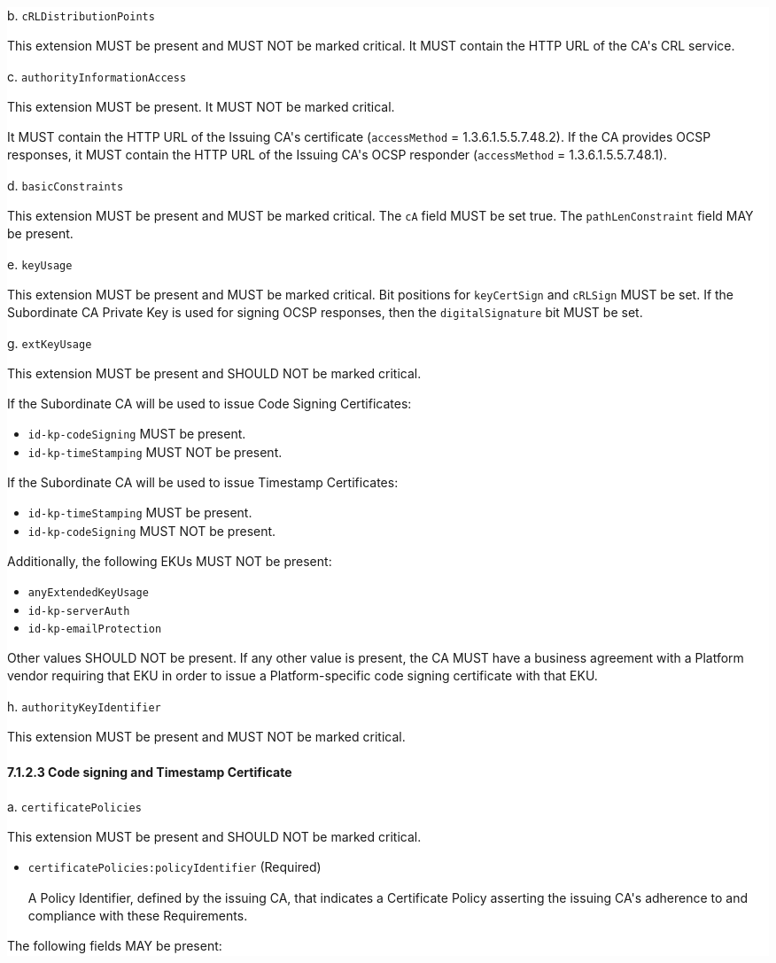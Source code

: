 b. `cRLDistributionPoints`

   This extension MUST be present and MUST NOT be marked critical. It MUST contain the HTTP URL of the CA's CRL service.

c. `authorityInformationAccess`

   This extension MUST be present. It MUST NOT be marked critical.

   It MUST contain the HTTP URL of the Issuing CA's certificate (`accessMethod` = 1.3.6.1.5.5.7.48.2).
   If the CA provides OCSP responses, it MUST contain the HTTP URL of the Issuing CA's OCSP responder (`accessMethod` = 1.3.6.1.5.5.7.48.1).

d. `basicConstraints`

   This extension MUST be present and MUST be marked critical. The `cA` field MUST be set true. The `pathLenConstraint` field MAY be present.

e. `keyUsage`

   This extension MUST be present and MUST be marked critical. Bit positions for `keyCertSign` and `cRLSign` MUST be set. If the Subordinate CA Private Key is used for signing OCSP responses, then the `digitalSignature` bit MUST be set.

g. `extKeyUsage`

This extension MUST be present and SHOULD NOT be marked critical.

If the Subordinate CA will be used to issue Code Signing Certificates:
* `id-kp-codeSigning` MUST be present.
* `id-kp-timeStamping` MUST NOT be present.

If the Subordinate CA will be used to issue Timestamp Certificates:
* `id-kp-timeStamping` MUST be present.
* `id-kp-codeSigning` MUST NOT be present.

Additionally, the following EKUs MUST NOT be present:
* `anyExtendedKeyUsage`
* `id-kp-serverAuth`
* `id-kp-emailProtection`

Other values SHOULD NOT be present. If any other value is present, the CA MUST have a business agreement with a Platform vendor requiring that EKU in order to issue a Platform-specific code signing certificate with that EKU.

h. `authorityKeyIdentifier`

   This extension MUST be present and MUST NOT be marked critical.

#### 7.1.2.3 Code signing and Timestamp Certificate

a. `certificatePolicies`

   This extension MUST be present and SHOULD NOT be marked critical.

   * `certificatePolicies:policyIdentifier` (Required)

      A Policy Identifier, defined by the issuing CA, that indicates a Certificate Policy asserting the issuing CA's adherence to and compliance with these Requirements.

   The following fields MAY be present:
